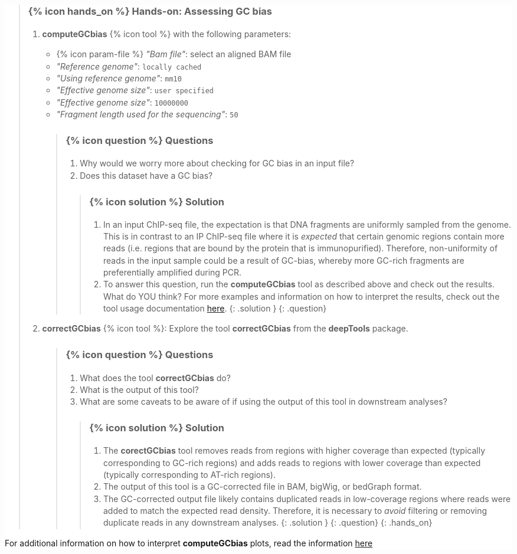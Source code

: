 > ### {% icon hands_on %} Hands-on: Assessing GC bias
>
> 1. **computeGCbias** {% icon tool %} with the following parameters:
>    - {% icon param-file %} *"Bam file"*: select an aligned BAM file
>    - *"Reference genome"*: `locally cached`
>    - *"Using reference genome"*: `mm10`
>    - *"Effective genome size"*: `user specified`
>    - *"Effective genome size"*: `10000000`
>    - *"Fragment length used for the sequencing"*: `50`
>
>    > ### {% icon question %} Questions
>    >
>    > 1. Why would we worry more about checking for GC bias in an input file?
>    > 2. Does this dataset have a GC bias?
>    >
>    > > ### {% icon solution %} Solution
>    > > 1. In an input ChIP-seq file, the expectation is that DNA fragments are uniformly sampled from the genome. This is in contrast to an IP ChIP-seq file where it is *expected* that certain genomic regions contain more reads  (i.e. regions that are bound by the protein that is immunopurified). Therefore, non-uniformity of reads in the input sample could be a result of GC-bias, whereby more GC-rich fragments are preferentially amplified during PCR.
>    > > 2. To answer this question, run the **computeGCbias** tool as described above and check out the results. What do YOU think? For more examples and information on how to interpret the results, check out the tool usage documentation [here](https://deeptools.readthedocs.io/en/latest/content/tools/computeGCBias.html#background).
>    > {: .solution }
>    {: .question}
>
> 2. **correctGCbias** {% icon tool %}: Explore the tool **correctGCbias** from the **deepTools** package.
>
>    > ### {% icon question %} Questions
>    >
>    > 1. What does the tool **correctGCbias** do?
>    > 2. What is the output of this tool?
>    > 3. What are some caveats to be aware of if using the output of this tool in downstream analyses?
>    >
>    > > ### {% icon solution %} Solution
>    > > 1. The **corectGCbias** tool removes reads from regions with higher coverage than expected (typically corresponding to GC-rich regions) and adds reads to regions with lower coverage than expected (typically corresponding to AT-rich regions).
>    > > 2. The output of this tool is a GC-corrected file in BAM, bigWig, or bedGraph format.
>    > > 3. The GC-corrected output file likely contains duplicated reads in low-coverage regions where reads were added to match the expected read density. Therefore, it is necessary to *avoid* filtering or removing duplicate reads in any downstream analyses.
>    > {: .solution }
>    {: .question}
{: .hands_on}

For additional information on how to interpret **computeGCbias** plots, read the information [here](https://deeptools.readthedocs.io/en/latest/content/tools/computeGCBias.html)
